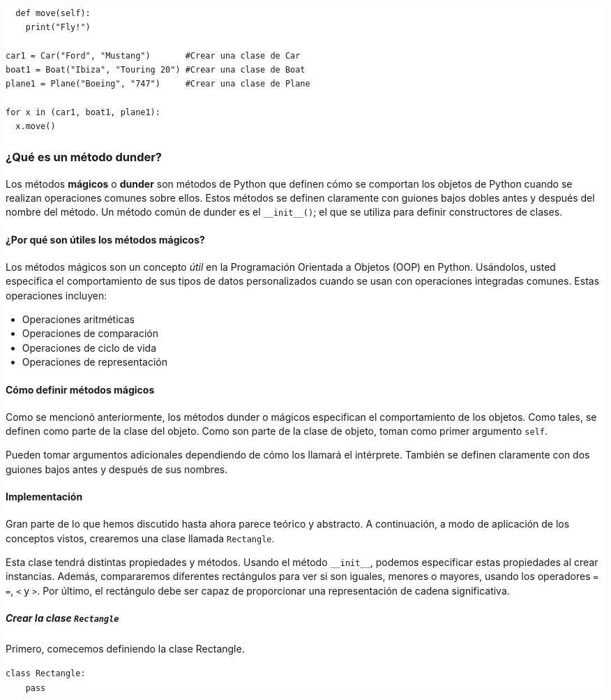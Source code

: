 ````
  def move(self):
    print("Fly!")

car1 = Car("Ford", "Mustang")       #Crear una clase de Car
boat1 = Boat("Ibiza", "Touring 20") #Crear una clase de Boat
plane1 = Plane("Boeing", "747")     #Crear una clase de Plane

for x in (car1, boat1, plane1):
  x.move()
````

### ¿Qué es un método dunder?

Los métodos **mágicos** o **dunder** son métodos de Python que definen cómo se comportan los objetos de Python cuando se realizan operaciones comunes sobre ellos. Estos métodos se definen claramente con guiones bajos dobles antes y después del nombre del método. Un método común de dunder es el ``__init__()``; el que se utiliza para definir constructores de clases.

#### ¿Por qué son útiles los métodos mágicos?

Los métodos mágicos son un concepto *útil* en la Programación Orientada a Objetos (OOP) en Python. Usándolos, usted especifica el comportamiento de sus tipos de datos personalizados cuando se usan con operaciones integradas comunes. Estas operaciones incluyen: 

<ul>
    <li>Operaciones aritméticas</li>
    <li>Operaciones de comparación</li>
    <li>Operaciones de ciclo de vida</li>
    <li>Operaciones de representación</li>
</ul>

#### Cómo definir métodos mágicos

Como se mencionó anteriormente, los métodos dunder o mágicos especifican el comportamiento de los objetos. Como tales, se definen como parte de la clase del objeto. Como son parte de la clase de objeto, toman como primer argumento ``self``.

Pueden tomar argumentos adicionales dependiendo de cómo los llamará el intérprete. También se definen claramente con dos guiones bajos antes y después de sus nombres.

#### Implementación

Gran parte de lo que hemos discutido hasta ahora parece teórico y abstracto. A continuación, a modo de aplicación de los conceptos vistos, crearemos una clase llamada ``Rectangle``.

Esta clase tendrá distintas propiedades y métodos. Usando el método ``__init__``, podemos especificar estas propiedades al crear instancias. Además, compararemos diferentes rectángulos para ver si son iguales, menores o mayores, usando los operadores ``==``, ``<`` y ``>``. Por último, el rectángulo debe ser capaz de proporcionar una representación de cadena significativa.

##### Crear la clase ``Rectangle``

Primero, comecemos definiendo la clase Rectangle.

```
class Rectangle:
    pass
```
